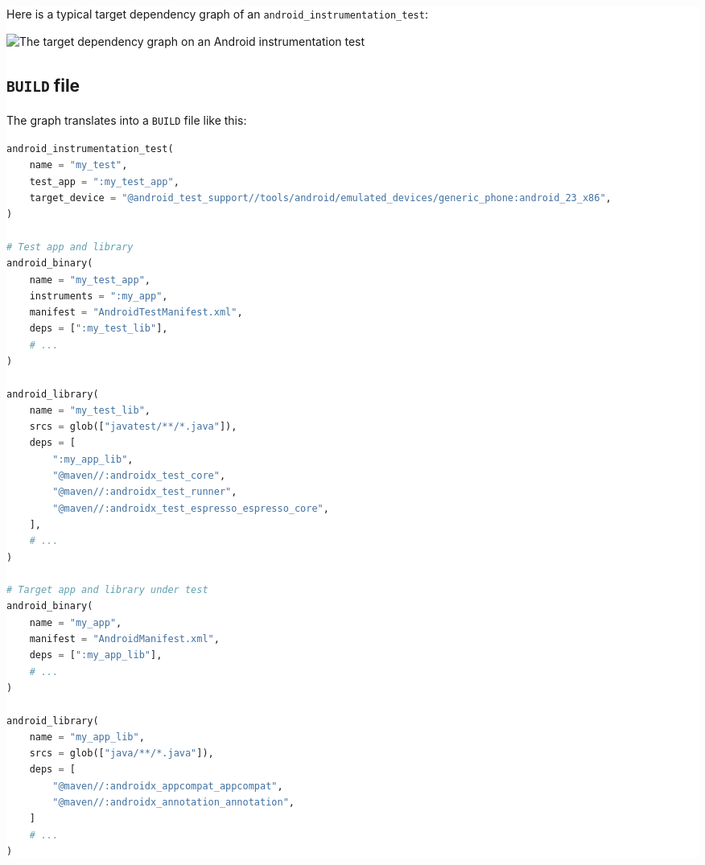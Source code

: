 Here is a typical target dependency graph of an `android_instrumentation_test`:

![The target dependency graph on an Android instrumentation test](/assets/android_instrumentation_test.png)

## `BUILD` file

The graph translates into a `BUILD` file like this:

```python
android_instrumentation_test(
    name = "my_test",
    test_app = ":my_test_app",
    target_device = "@android_test_support//tools/android/emulated_devices/generic_phone:android_23_x86",
)

# Test app and library
android_binary(
    name = "my_test_app",
    instruments = ":my_app",
    manifest = "AndroidTestManifest.xml",
    deps = [":my_test_lib"],
    # ...
)

android_library(
    name = "my_test_lib",
    srcs = glob(["javatest/**/*.java"]),
    deps = [
        ":my_app_lib",
        "@maven//:androidx_test_core",
        "@maven//:androidx_test_runner",
        "@maven//:androidx_test_espresso_espresso_core",
    ],
    # ...
)

# Target app and library under test
android_binary(
    name = "my_app",
    manifest = "AndroidManifest.xml",
    deps = [":my_app_lib"],
    # ...
)

android_library(
    name = "my_app_lib",
    srcs = glob(["java/**/*.java"]),
    deps = [
        "@maven//:androidx_appcompat_appcompat",
        "@maven//:androidx_annotation_annotation",
    ]
    # ...
)
```
